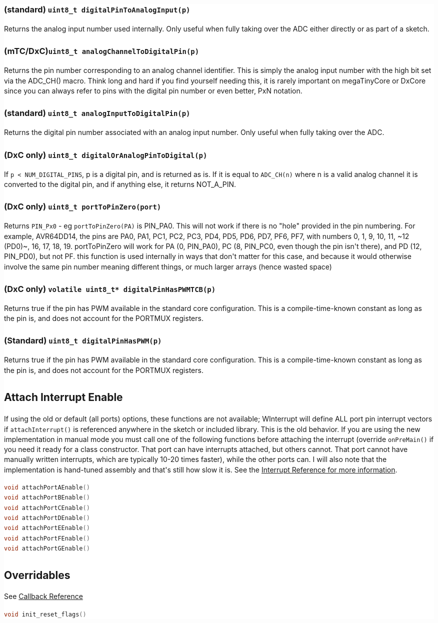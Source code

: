 ### (standard) `uint8_t digitalPinToAnalogInput(p)`
Returns the analog input number used internally. Only useful when fully taking over the ADC either directly or as part of a sketch.

### (mTC/DxC)`uint8_t analogChannelToDigitalPin(p)`
Returns the pin number corresponding to an analog channel identifier. This is simply the analog input number with the high bit set via the ADC_CH() macro. Think long and hard if you find yourself needing this, it is rarely important on megaTinyCore or DxCore since you can always refer to pins with the digital pin number or even better, PxN notation.

### (standard) `uint8_t analogInputToDigitalPin(p)`
Returns the digital pin number associated with an analog input number. Only useful when fully taking over the ADC.

### (DxC only) `uint8_t digitalOrAnalogPinToDigital(p)`
If `p < NUM_DIGITAL_PINS`, p is a digital pin, and is returned as is. If it is equal to `ADC_CH(n)` where n is a valid analog channel it is converted to the digital pin, and if anything else, it returns NOT_A_PIN.

### (DxC only) `uint8_t portToPinZero(port)`
Returns `PIN_Px0` - eg `portToPinZero(PA)` is PIN_PA0. This will not work if there is no "hole" provided in the pin numbering.
For example, AVR64DD14, the pins are PA0, PA1, PC1, PC2, PC3, PD4, PD5, PD6, PD7, PF6, PF7, with numbers 0, 1, 9, 10, 11, ~12 (PD0)~, 16, 17, 18, 19.  portToPinZero will work for PA (0, PIN_PA0), PC (8, PIN_PC0, even though the pin isn't there), and PD (12, PIN_PD0), but not PF.  this function is used internally in ways that don't matter for this case, and because it would otherwise involve the same pin number meaning different things, or much larger arrays (hence wasted space)

### (DxC only) `volatile uint8_t* digitalPinHasPWMTCB(p)`
Returns true if the pin has PWM available in the standard core configuration. This is a compile-time-known constant as long as the pin is, and does not account for the PORTMUX registers.
### (Standard) `uint8_t digitalPinHasPWM(p)`
Returns true if the pin has PWM available in the standard core configuration. This is a compile-time-known constant as long as the pin is, and does not account for the PORTMUX registers.

## Attach Interrupt Enable
If using the old or default (all ports) options, these functions are not available; WInterrupt will define ALL port pin interrupt vectors if `attachInterrupt()` is referenced anywhere in the sketch or included library. This is the old behavior.
If you are using the new implementation in manual mode you must call one of the following functions before attaching the interrupt (override `onPreMain()` if you need it ready for a class constructor. That port can have interrupts attached, but others cannot. That port cannot have manually written interrupts, which are typically 10-20 times faster), while the other ports can. I will also note that the implementation is hand-tuned assembly and that's still how slow it is. See the [Interrupt Reference for more information](https://github.com/SpenceKonde/DxCore/blob/master/megaavr/extras/Ref_Interrupts.md).
```c
void attachPortAEnable()
void attachPortBEnable()
void attachPortCEnable()
void attachPortDEnable()
void attachPortEEnable()
void attachPortFEnable()
void attachPortGEnable()
```
## Overridables
See [Callback Reference](https://github.com/SpenceKonde/DxCore/blob/master/megaavr/extras/Ref_Callbacks.md)
```c++
void init_reset_flags()
```